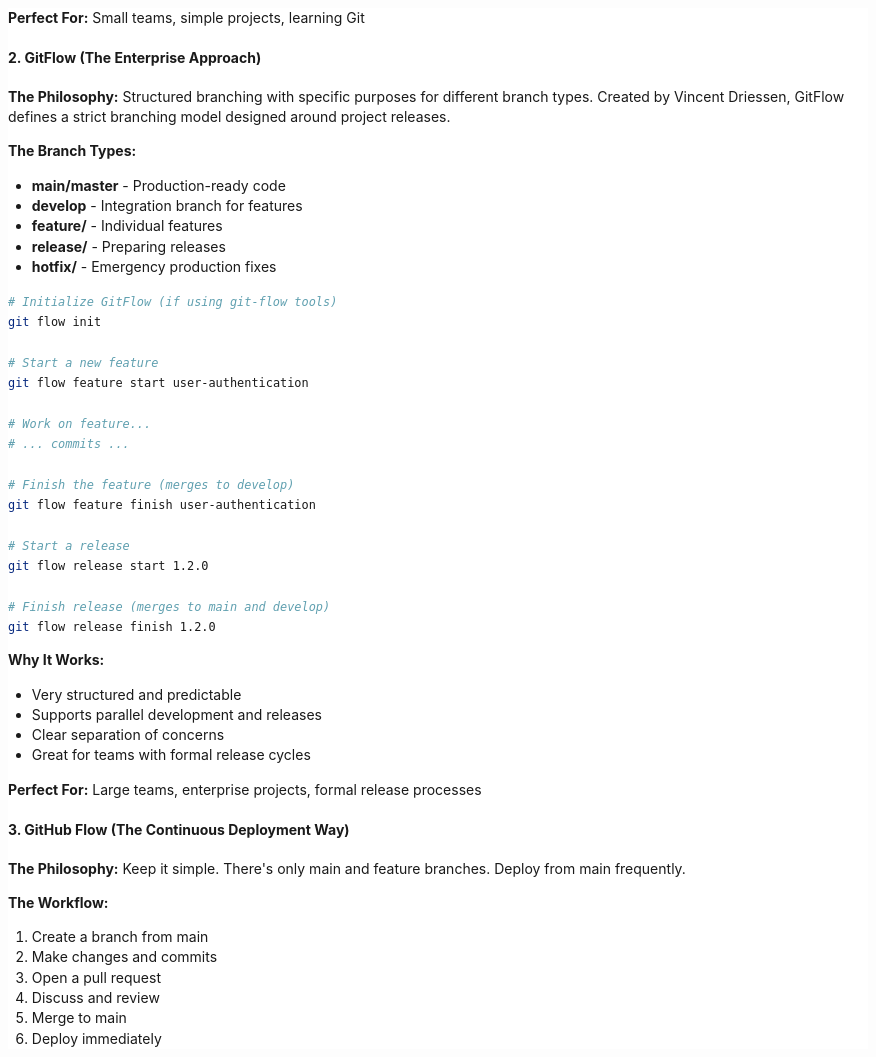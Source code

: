**Perfect For:** Small teams, simple projects, learning Git

#### 2. GitFlow (The Enterprise Approach)

**The Philosophy:** Structured branching with specific purposes for different branch types. Created by Vincent Driessen, GitFlow defines a strict branching model designed around project releases.

**The Branch Types:**
- **main/master** - Production-ready code
- **develop** - Integration branch for features
- **feature/** - Individual features
- **release/** - Preparing releases
- **hotfix/** - Emergency production fixes

```bash
# Initialize GitFlow (if using git-flow tools)
git flow init

# Start a new feature
git flow feature start user-authentication

# Work on feature...
# ... commits ...

# Finish the feature (merges to develop)
git flow feature finish user-authentication

# Start a release
git flow release start 1.2.0

# Finish release (merges to main and develop)
git flow release finish 1.2.0
```

**Why It Works:**
- Very structured and predictable
- Supports parallel development and releases
- Clear separation of concerns
- Great for teams with formal release cycles

**Perfect For:** Large teams, enterprise projects, formal release processes

#### 3. GitHub Flow (The Continuous Deployment Way)

**The Philosophy:** Keep it simple. There's only main and feature branches. Deploy from main frequently.

**The Workflow:**
1. Create a branch from main
2. Make changes and commits
3. Open a pull request
4. Discuss and review
5. Merge to main
6. Deploy immediately
